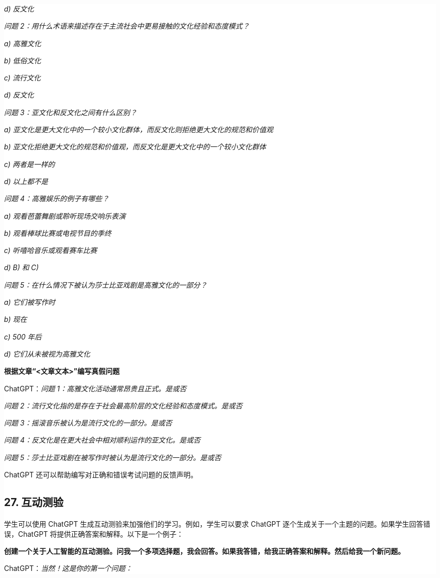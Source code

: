 *d) 反文化*

*问题 2：用什么术语来描述存在于主流社会中更易接触的文化经验和态度模式？*

*a) 高雅文化*

*b) 低俗文化*

*c) 流行文化*

*d) 反文化*

*问题 3：亚文化和反文化之间有什么区别？*

*a) 亚文化是更大文化中的一个较小文化群体，而反文化则拒绝更大文化的规范和价值观*

*b) 亚文化拒绝更大文化的规范和价值观，而反文化是更大文化中的一个较小文化群体*

*c) 两者是一样的*

*d) 以上都不是*

*问题 4：高雅娱乐的例子有哪些？*

*a) 观看芭蕾舞剧或聆听现场交响乐表演*

*b) 观看棒球比赛或电视节目的季终*

*c) 听嘻哈音乐或观看赛车比赛*

*d) B) 和 C)*

*问题 5：在什么情况下被认为莎士比亚戏剧是高雅文化的一部分？*

*a) 它们被写作时*

*b) 现在*

*c) 500 年后*

*d) 它们从未被视为高雅文化*

**根据文章“<文章文本>”编写真假问题**

ChatGPT：*问题 1：高雅文化活动通常昂贵且正式。是或否*

*问题 2：流行文化指的是存在于社会最高阶层的文化经验和态度模式。是或否*

*问题 3：摇滚音乐被认为是流行文化的一部分。是或否*

*问题 4：反文化是在更大社会中相对顺利运作的亚文化。是或否*

*问题 5：莎士比亚戏剧在被写作时被认为是流行文化的一部分。是或否*

ChatGPT 还可以帮助编写对正确和错误考试问题的反馈声明。

## 27\. 互动测验

学生可以使用 ChatGPT 生成互动测验来加强他们的学习。例如，学生可以要求 ChatGPT 逐个生成关于一个主题的问题。如果学生回答错误，ChatGPT 将提供正确答案和解释。以下是一个例子：

**创建一个关于人工智能的互动测验。问我一个多项选择题，我会回答。如果我答错，给我正确答案和解释。然后给我一个新问题。**

ChatGPT：*当然！这是你的第一个问题：*
